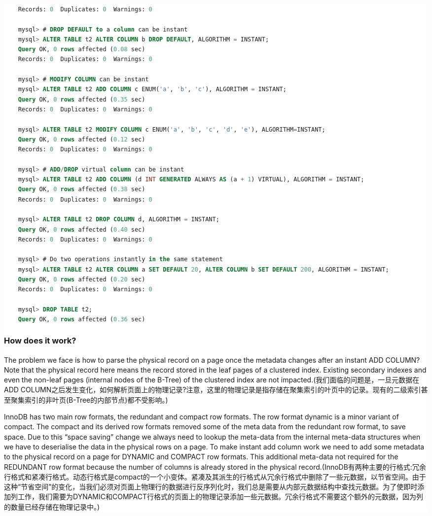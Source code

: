 ```sql
    Records: 0  Duplicates: 0  Warnings: 0
    
    mysql> # DROP DEFAULT to a column can be instant
    mysql> ALTER TABLE t2 ALTER COLUMN b DROP DEFAULT, ALGORITHM = INSTANT;
    Query OK, 0 rows affected (0.08 sec)
    Records: 0  Duplicates: 0  Warnings: 0
    
    mysql> # MODIFY COLUMN can be instant
    mysql> ALTER TABLE t2 ADD COLUMN c ENUM('a', 'b', 'c'), ALGORITHM = INSTANT;
    Query OK, 0 rows affected (0.35 sec)
    Records: 0  Duplicates: 0  Warnings: 0
    
    mysql> ALTER TABLE t2 MODIFY COLUMN c ENUM('a', 'b', 'c', 'd', 'e'), ALGORITHM=INSTANT;
    Query OK, 0 rows affected (0.12 sec)
    Records: 0  Duplicates: 0  Warnings: 0
    
    mysql> # ADD/DROP virtual column can be instant
    mysql> ALTER TABLE t2 ADD COLUMN (d INT GENERATED ALWAYS AS (a + 1) VIRTUAL), ALGORITHM = INSTANT;
    Query OK, 0 rows affected (0.38 sec)
    Records: 0  Duplicates: 0  Warnings: 0
    
    mysql> ALTER TABLE t2 DROP COLUMN d, ALGORITHM = INSTANT;
    Query OK, 0 rows affected (0.40 sec)
    Records: 0  Duplicates: 0  Warnings: 0
    
    mysql> # Do two operations instantly in the same statement
    mysql> ALTER TABLE t2 ALTER COLUMN a SET DEFAULT 20, ALTER COLUMN b SET DEFAULT 200, ALGORITHM = INSTANT;
    Query OK, 0 rows affected (0.20 sec)
    Records: 0  Duplicates: 0  Warnings: 0
    
    mysql> DROP TABLE t2;
    Query OK, 0 rows affected (0.36 sec)
```

### How does it work?
The problem we face is  how to parse the physical record on a page once the metadata changes after an instant ADD COLUMN? Note that the physical record here means the record stored in the leaf pages of a clustered index. Existing secondary indexes and even the non-leaf pages (internal nodes of the B-Tree) of the clustered index are not impacted.(我们面临的问题是，一旦元数据在ADD COLUMN之后发生变化，如何解析页面上的物理记录?注意，这里的物理记录是指存储在聚集索引的叶页中的记录。现有的二级索引甚至聚集索引的非叶页(B-Tree的内部节点)都不受影响。)

InnoDB has two main row formats,  the redundant and compact row formats. The row format dynamic is a minor variant of compact. The compact and its derived row formats removed some of the meta data from the redundant row format, to save space. Due to this “space saving” change we always need to lookup the meta-data from the internal meta-data structures when we have to deserialise the data in the physical rows on a page. To make instant add column work  we need to add some metadata to the physical record on a page for DYNAMIC and COMPACT row formats. This additional meta-data not required for the REDUNDANT row format because the number of columns is already stored in the physical record.(InnoDB有两种主要的行格式:冗余行格式和紧凑行格式。动态行格式是compact的一个小变体。紧凑及其派生的行格式从冗余行格式中删除了一些元数据，以节省空间。由于这种“节省空间”的变化，当我们必须对页面上物理行的数据进行反序列化时，我们总是需要从内部元数据结构中查找元数据。为了使即时添加列工作，我们需要为DYNAMIC和COMPACT行格式的页面上的物理记录添加一些元数据。冗余行格式不需要这个额外的元数据，因为列的数量已经存储在物理记录中。)

